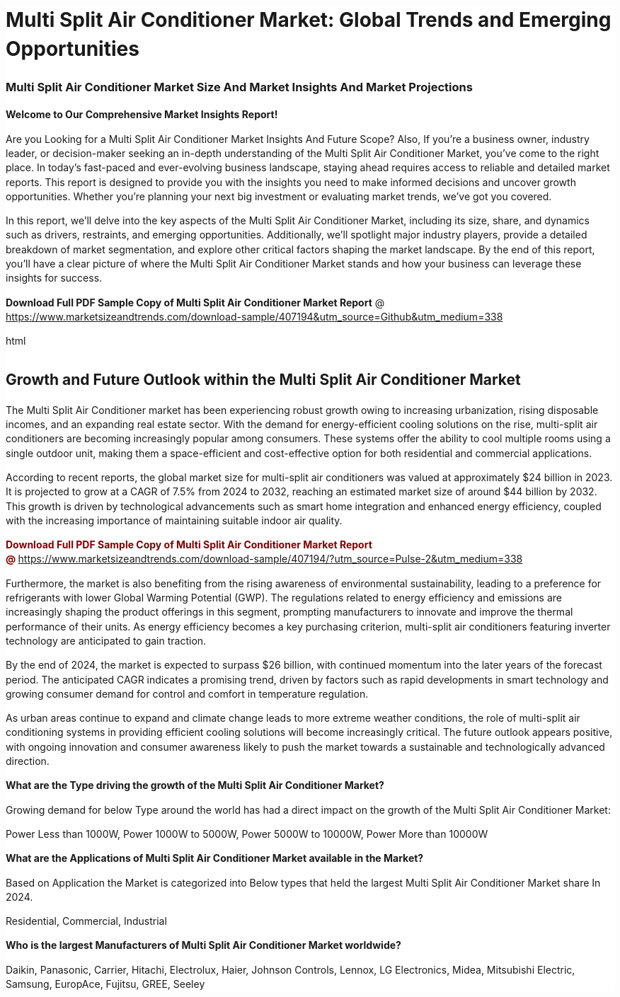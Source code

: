 <h1> Multi Split Air Conditioner Market: Global Trends and Emerging Opportunities</h1><div class="" data-test-id=""><h3><span class="">Multi Split Air Conditioner Market Size And Market Insights And Market Projections</span></h3></div><div class="" data-test-id=""><p><strong>Welcome to Our Comprehensive Market Insights Report!</strong></p><p>Are you Looking for a Multi Split Air Conditioner Market Insights And Future Scope? Also, If you&rsquo;re a business owner, industry leader, or decision-maker seeking an in-depth understanding of the Multi Split Air Conditioner Market, you&rsquo;ve come to the right place. In today&rsquo;s fast-paced and ever-evolving business landscape, staying ahead requires access to reliable and detailed market reports. This report is designed to provide you with the insights you need to make informed decisions and uncover growth opportunities. Whether you&rsquo;re planning your next big investment or evaluating market trends, we&rsquo;ve got you covered.</p><p>In this report, we&rsquo;ll delve into the key aspects of the Multi Split Air Conditioner Market, including its size, share, and dynamics such as drivers, restraints, and emerging opportunities. Additionally, we&rsquo;ll spotlight major industry players, provide a detailed breakdown of market segmentation, and explore other critical factors shaping the market landscape. By the end of this report, you&rsquo;ll have a clear picture of where the Multi Split Air Conditioner Market stands and how your business can leverage these insights for success.</p><p><strong>Download Full PDF Sample Copy of Multi Split Air Conditioner Market Report</strong> @ <a href="https://www.marketsizeandtrends.com/download-sample/407194&utm_source=Github&utm_medium=338" target="_blank">https://www.marketsizeandtrends.com/download-sample/407194&utm_source=Github&utm_medium=338</a></p></div><div class="" data-test-id=""><p><span class="">html<div>    <h2>Growth and Future Outlook within the Multi Split Air Conditioner Market</h2>    <p>The Multi Split Air Conditioner market has been experiencing robust growth owing to increasing urbanization, rising disposable incomes, and an expanding real estate sector. With the demand for energy-efficient cooling solutions on the rise, multi-split air conditioners are becoming increasingly popular among consumers. These systems offer the ability to cool multiple rooms using a single outdoor unit, making them a space-efficient and cost-effective option for both residential and commercial applications.</p>        <p>According to recent reports, the global market size for multi-split air conditioners was valued at approximately $24 billion in 2023. It is projected to grow at a CAGR of 7.5% from 2024 to 2032, reaching an estimated market size of around $44 billion by 2032. This growth is driven by technological advancements such as smart home integration and enhanced energy efficiency, coupled with the increasing importance of maintaining suitable indoor air quality.</p>        <p><strong><span style="color: #800000;">Download Full PDF Sample Copy of Multi Split Air Conditioner Market Report @</span>&nbsp;</strong><a href="https://www.marketsizeandtrends.com/download-sample/407194/?utm_source=Pulse-2&amp;utm_medium=338">https://www.marketsizeandtrends.com/download-sample/407194/?utm_source=Pulse-2&amp;utm_medium=338</a></p>    <p>Furthermore, the market is also benefiting from the rising awareness of environmental sustainability, leading to a preference for refrigerants with lower Global Warming Potential (GWP). The regulations related to energy efficiency and emissions are increasingly shaping the product offerings in this segment, prompting manufacturers to innovate and improve the thermal performance of their units. As energy efficiency becomes a key purchasing criterion, multi-split air conditioners featuring inverter technology are anticipated to gain traction.</p>    <p>By the end of 2024, the market is expected to surpass $26 billion, with continued momentum into the later years of the forecast period. The anticipated CAGR indicates a promising trend, driven by factors such as rapid developments in smart technology and growing consumer demand for control and comfort in temperature regulation.</p>    <p>As urban areas continue to expand and climate change leads to more extreme weather conditions, the role of multi-split air conditioning systems in providing efficient cooling solutions will become increasingly critical. The future outlook appears positive, with ongoing innovation and consumer awareness likely to push the market towards a sustainable and technologically advanced direction.</p></div></span></p><p><strong><span class="">What are the&nbsp;Type driving the growth of the Multi Split Air Conditioner Market?</span></strong></p></div><div class="" data-test-id=""><p><span class="">Growing demand for below Type around the world has had a direct impact on the growth of the Multi Split Air Conditioner Market:</span></p></div><div class="" data-test-id=""><p>Power Less than 1000W, Power 1000W to 5000W, Power 5000W to 10000W, Power More than 10000W</p><p><span class=""><strong>What are the&nbsp;Applications&nbsp;of Multi Split Air Conditioner Market available in the Market?</strong></span></p></div><div class="" data-test-id=""><p><span class="">Based on Application the Market is categorized into Below types that held the largest Multi Split Air Conditioner Market share In 2024.</span></p></div><div class="" data-test-id=""><p><span class="">Residential, Commercial, Industrial</span></p><p><span class=""><strong>Who is the largest Manufacturers of Multi Split Air Conditioner Market worldwide?</strong></span></p></div><div class="" data-test-id=""><p><span class="">Daikin, Panasonic, Carrier, Hitachi, Electrolux, Haier, Johnson Controls, Lennox, LG Electronics, Midea, Mitsubishi Electric, Samsung, EuropAce, Fujitsu, GREE, Seeley